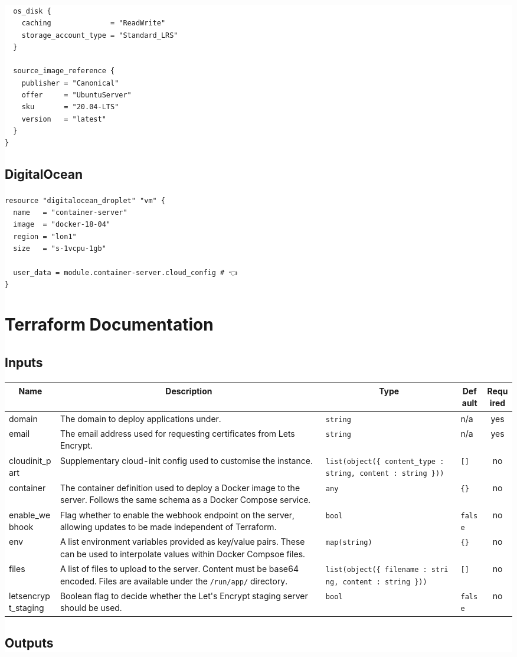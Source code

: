 ```hcl
  os_disk {
    caching              = "ReadWrite"
    storage_account_type = "Standard_LRS"
  }

  source_image_reference {
    publisher = "Canonical"
    offer     = "UbuntuServer"
    sku       = "20.04-LTS"
    version   = "latest"
  }
}

```

## DigitalOcean

```hcl
resource "digitalocean_droplet" "vm" {
  name   = "container-server"
  image  = "docker-18-04"
  region = "lon1"
  size   = "s-1vcpu-1gb"

  user_data = module.container-server.cloud_config # 👈
}
```

# Terraform Documentation

## Inputs

| Name                | Description                                                                                                                    | Type                                                        | Default | Required |
| ------------------- | ------------------------------------------------------------------------------------------------------------------------------ | ----------------------------------------------------------- | ------- | :------: |
| domain              | The domain to deploy applications under.                                                                                       | `string`                                                    | n/a     |   yes    |
| email               | The email address used for requesting certificates from Lets Encrypt.                                                          | `string`                                                    | n/a     |   yes    |
| cloudinit_part      | Supplementary cloud-init config used to customise the instance.                                                                | `list(object({ content_type : string, content : string }))` | `[]`    |    no    |
| container           | The container definition used to deploy a Docker image to the server. Follows the same schema as a Docker Compose service.     | `any`                                                       | `{}`    |    no    |
| enable_webhook      | Flag whether to enable the webhook endpoint on the server, allowing updates to be made independent of Terraform.               | `bool`                                                      | `false` |    no    |
| env                 | A list environment variables provided as key/value pairs. These can be used to interpolate values within Docker Compsoe files. | `map(string)`                                               | `{}`    |    no    |
| files               | A list of files to upload to the server. Content must be base64 encoded. Files are available under the `/run/app/` directory.  | `list(object({ filename : string, content : string }))`     | `[]`    |    no    |
| letsencrypt_staging | Boolean flag to decide whether the Let's Encrypt staging server should be used.                                                | `bool`                                                      | `false` |    no    |

## Outputs
